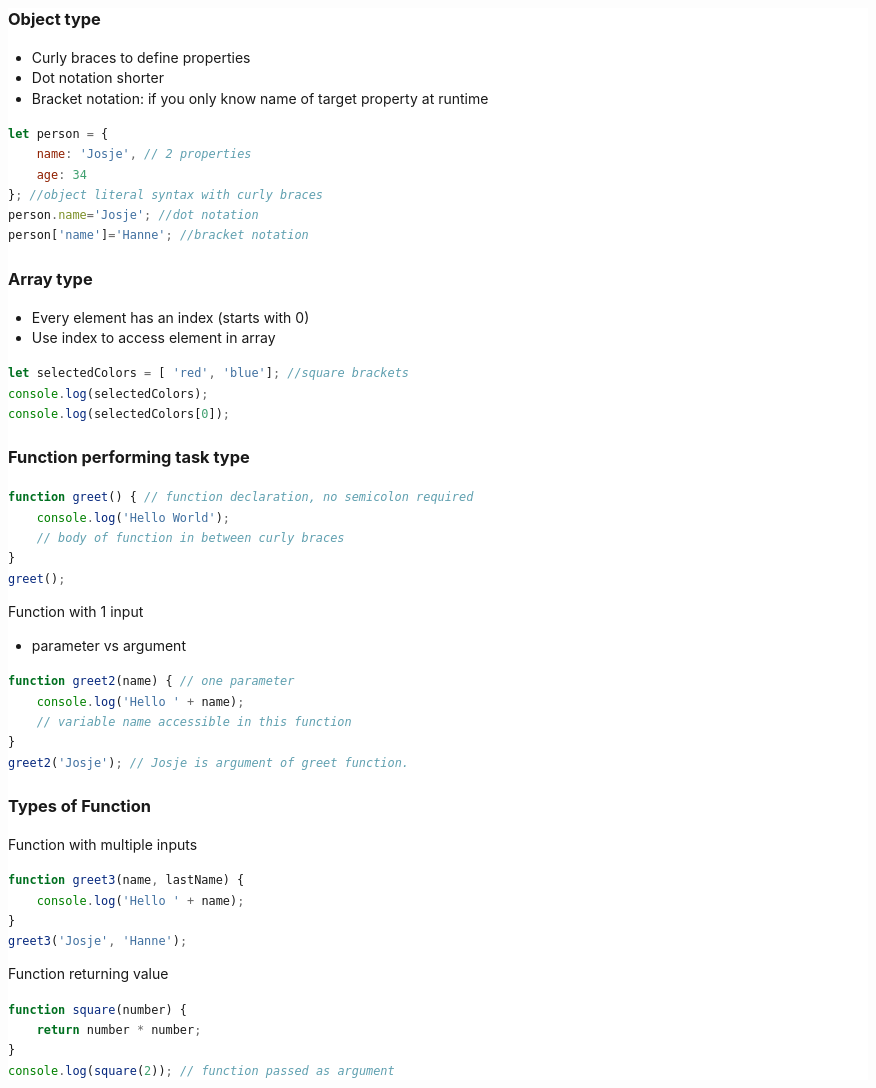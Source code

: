 ### Object type
- Curly braces to define properties
- Dot notation shorter
- Bracket notation: if you only know name of target property at runtime
```javascript
let person = {
    name: 'Josje', // 2 properties
    age: 34
}; //object literal syntax with curly braces
person.name='Josje'; //dot notation
person['name']='Hanne'; //bracket notation
```

### Array type
- Every element has an index (starts with 0)
- Use index to access element in array
```javascript
let selectedColors = [ 'red', 'blue']; //square brackets
console.log(selectedColors);
console.log(selectedColors[0]);
```

### Function performing task type
```javascript
function greet() { // function declaration, no semicolon required
    console.log('Hello World');
    // body of function in between curly braces
}
greet();
```

Function with 1 input
- parameter vs argument
```javascript
function greet2(name) { // one parameter
    console.log('Hello ' + name);
    // variable name accessible in this function
}
greet2('Josje'); // Josje is argument of greet function.
```

### Types of Function

Function with multiple inputs
```javascript
function greet3(name, lastName) { 
    console.log('Hello ' + name);
}
greet3('Josje', 'Hanne');
```

Function returning value
```javascript
function square(number) { 
    return number * number;
}
console.log(square(2)); // function passed as argument
```
